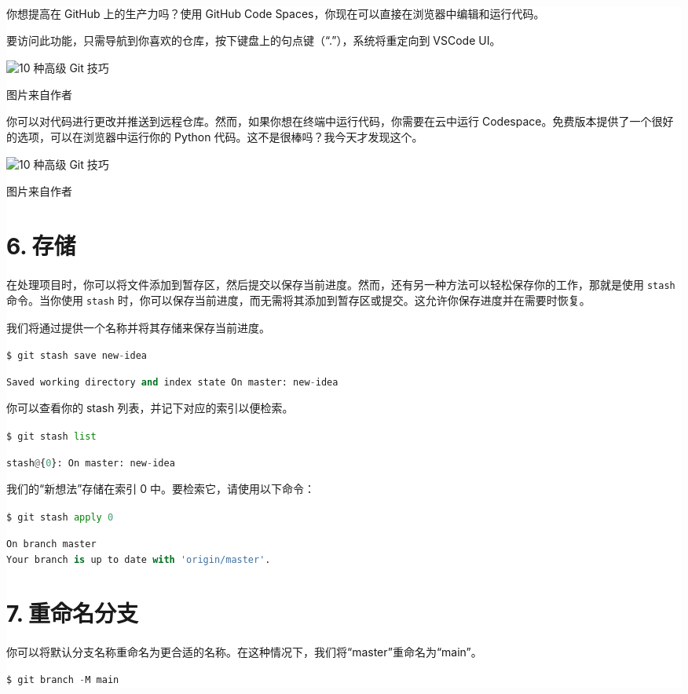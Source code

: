 你想提高在 GitHub 上的生产力吗？使用 GitHub Code Spaces，你现在可以直接在浏览器中编辑和运行代码。

要访问此功能，只需导航到你喜欢的仓库，按下键盘上的句点键（“.”），系统将重定向到 VSCode UI。

![10 种高级 Git 技巧](../Images/eda67b5669fef0b6619e8501be3e8d39.png)

图片来自作者

你可以对代码进行更改并推送到远程仓库。然而，如果你想在终端中运行代码，你需要在云中运行 Codespace。免费版本提供了一个很好的选项，可以在浏览器中运行你的 Python 代码。这不是很棒吗？我今天才发现这个。

![10 种高级 Git 技巧](../Images/0cab25164ac9919bc0dcfd7d22fd2190.png)

图片来自作者

# 6\. 存储

在处理项目时，你可以将文件添加到暂存区，然后提交以保存当前进度。然而，还有另一种方法可以轻松保存你的工作，那就是使用 `stash` 命令。当你使用 `stash` 时，你可以保存当前进度，而无需将其添加到暂存区或提交。这允许你保存进度并在需要时恢复。

我们将通过提供一个名称并将其存储来保存当前进度。

```py
$ git stash save new-idea
```

```py
Saved working directory and index state On master: new-idea
```

你可以查看你的 stash 列表，并记下对应的索引以便检索。

```py
$ git stash list
```

```py
stash@{0}: On master: new-idea
```

我们的“新想法”存储在索引 0 中。要检索它，请使用以下命令：

```py
$ git stash apply 0
```

```py
On branch master
Your branch is up to date with 'origin/master'.
```

# 7\. 重命名分支

你可以将默认分支名称重命名为更合适的名称。在这种情况下，我们将“master”重命名为“main”。

```py
$ git branch -M main
```
